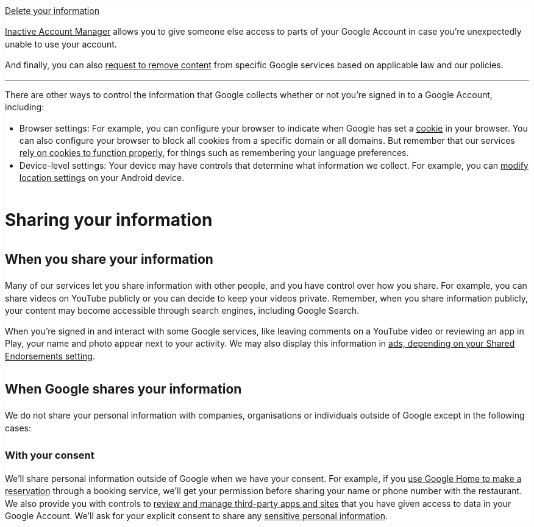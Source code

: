 [Delete your information](https://myaccount.google.com/delete-services-or-account?hl=en_GB)

[Inactive Account Manager](https://myaccount.google.com/inactive?hl=en_GB) allows you to give someone else access to parts of your Google Account in case you’re unexpectedly unable to use your account.

And finally, you can also [request to remove content](https://support.google.com/legal/answer/3110420?visit_id=637939486089565735-343938859&hl=en_GB) from specific Google services based on applicable law and our policies.

* * *

There are other ways to control the information that Google collects whether or not you’re signed in to a Google Account, including:

* Browser settings: For example, you can configure your browser to indicate when Google has set a [cookie](https://policies.google.com/privacy?hl=en-GB#footnote-cookies) in your browser. You can also configure your browser to block all cookies from a specific domain or all domains. But remember that our services [rely on cookies to function properly](https://policies.google.com/privacy?hl=en-GB#footnote-rely-on-cookies), for things such as remembering your language preferences.
* Device-level settings: Your device may have controls that determine what information we collect. For example, you can [modify location settings](https://support.google.com/websearch?p=privpol_locserp&hl=en_GB) on your Android device.

Sharing your information
========================

When you share your information
-------------------------------

Many of our services let you share information with other people, and you have control over how you share. For example, you can share videos on YouTube publicly or you can decide to keep your videos private. Remember, when you share information publicly, your content may become accessible through search engines, including Google Search.

When you’re signed in and interact with some Google services, like leaving comments on a YouTube video or reviewing an app in Play, your name and photo appear next to your activity. We may also display this information in [ads, depending on your Shared Endorsements setting](https://support.google.com/accounts?p=privpol_endorse&hl=en_GB).

When Google shares your information
-----------------------------------

We do not share your personal information with companies, organisations or individuals outside of Google except in the following cases:

### With your consent

We’ll share personal information outside of Google when we have your consent. For example, if you [use Google Home to make a reservation](https://support.google.com/googlehome?p=privpol_homedata&hl=en_GB) through a booking service, we’ll get your permission before sharing your name or phone number with the restaurant. We also provide you with controls to [review and manage third-party apps and sites](https://myaccount.google.com/permissions?hl=en_GB) that you have given access to data in your Google Account. We’ll ask for your explicit consent to share any [sensitive personal information](https://policies.google.com/privacy?hl=en-GB#footnote-sensitive-info).
